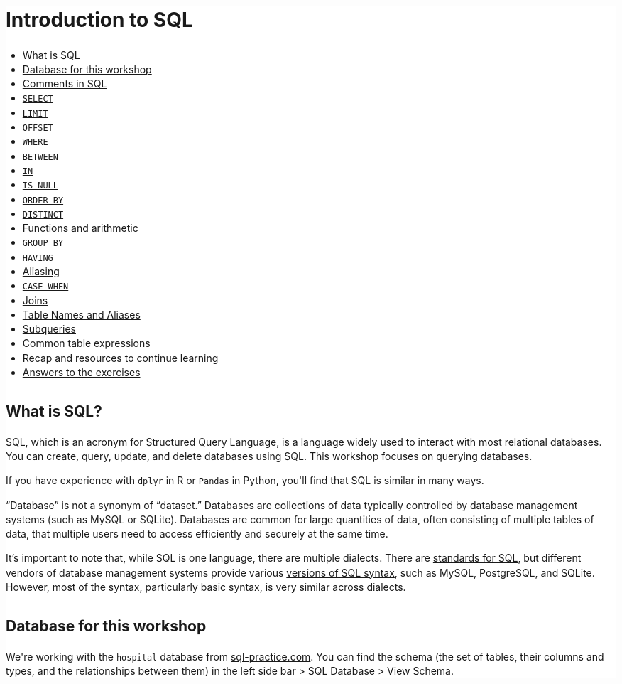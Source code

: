 # **Introduction to SQL**

* [What is SQL](#what-is-sql)
* [Database for this workshop](#database-for-this-workshop)
* [Comments in SQL](#comments-in-sql)
* [`SELECT`](#select)
* [`LIMIT`](#limit)
* [`OFFSET`](#offset)
* [`WHERE`](#where)
* [`BETWEEN`](#between)
* [`IN`](#in)
* [`IS NULL`](#is-null)
* [`ORDER BY`](#order-by)
* [`DISTINCT`](#distinct)
* [Functions and arithmetic](#functions-and-arithmetic)
* [`GROUP BY`](#group-by)
* [`HAVING`](#having)
* [Aliasing](#aliasing)
* [`CASE WHEN`](#case-when)
* [Joins](#joins)
* [Table Names and Aliases](#table-names-and-aliases)
* [Subqueries](#subqueries)
* [Common table expressions](#common-table-expressions-cte)
* [Recap and resources to continue learning](#recap-and-resources-to-continue-learning)
* [Answers to the exercises](#answers-to-the-exercises)

## What is SQL?

SQL, which is an acronym for Structured Query Language, is a language widely used to interact with most relational databases. You can create, query, update, and delete databases using SQL. This workshop focuses on querying databases.

If you have experience with `dplyr` in R or `Pandas` in Python, you'll find that SQL is similar in many ways.

“Database” is not a synonym of “dataset.” Databases are collections of data typically controlled by database management systems (such as MySQL or SQLite). Databases are common for large quantities of data, often consisting of multiple tables of data, that multiple users need to access efficiently and securely at the same time.

It’s important to note that, while SQL is one language, there are multiple dialects. There are [standards for SQL](https://blog.ansi.org/sql-standard-iso-iec-9075-2023-ansi-x3-135/#gref), but different vendors of database management systems provide various [versions of SQL syntax](https://www.datacamp.com/blog/sql-server-postgresql-mysql-whats-the-difference-where-do-i-start), such as MySQL, PostgreSQL, and SQLite. However, most of the syntax, particularly basic syntax, is very similar across dialects.

## Database for this workshop

We're working with the `hospital` database from [sql-practice.com](https://www.sql-practice.com/). You can find the schema (the set of tables, their columns and types, and the relationships between them) in the left side bar > SQL Database > View Schema.
